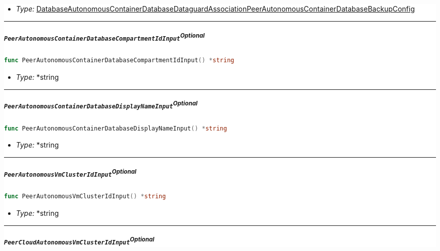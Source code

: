 - *Type:* <a href="#rhizo-co-terraform-provider-oci.databaseAutonomousContainerDatabaseDataguardAssociation.DatabaseAutonomousContainerDatabaseDataguardAssociationPeerAutonomousContainerDatabaseBackupConfig">DatabaseAutonomousContainerDatabaseDataguardAssociationPeerAutonomousContainerDatabaseBackupConfig</a>

---

##### `PeerAutonomousContainerDatabaseCompartmentIdInput`<sup>Optional</sup> <a name="PeerAutonomousContainerDatabaseCompartmentIdInput" id="rhizo-co-terraform-provider-oci.databaseAutonomousContainerDatabaseDataguardAssociation.DatabaseAutonomousContainerDatabaseDataguardAssociation.property.peerAutonomousContainerDatabaseCompartmentIdInput"></a>

```go
func PeerAutonomousContainerDatabaseCompartmentIdInput() *string
```

- *Type:* *string

---

##### `PeerAutonomousContainerDatabaseDisplayNameInput`<sup>Optional</sup> <a name="PeerAutonomousContainerDatabaseDisplayNameInput" id="rhizo-co-terraform-provider-oci.databaseAutonomousContainerDatabaseDataguardAssociation.DatabaseAutonomousContainerDatabaseDataguardAssociation.property.peerAutonomousContainerDatabaseDisplayNameInput"></a>

```go
func PeerAutonomousContainerDatabaseDisplayNameInput() *string
```

- *Type:* *string

---

##### `PeerAutonomousVmClusterIdInput`<sup>Optional</sup> <a name="PeerAutonomousVmClusterIdInput" id="rhizo-co-terraform-provider-oci.databaseAutonomousContainerDatabaseDataguardAssociation.DatabaseAutonomousContainerDatabaseDataguardAssociation.property.peerAutonomousVmClusterIdInput"></a>

```go
func PeerAutonomousVmClusterIdInput() *string
```

- *Type:* *string

---

##### `PeerCloudAutonomousVmClusterIdInput`<sup>Optional</sup> <a name="PeerCloudAutonomousVmClusterIdInput" id="rhizo-co-terraform-provider-oci.databaseAutonomousContainerDatabaseDataguardAssociation.DatabaseAutonomousContainerDatabaseDataguardAssociation.property.peerCloudAutonomousVmClusterIdInput"></a>
